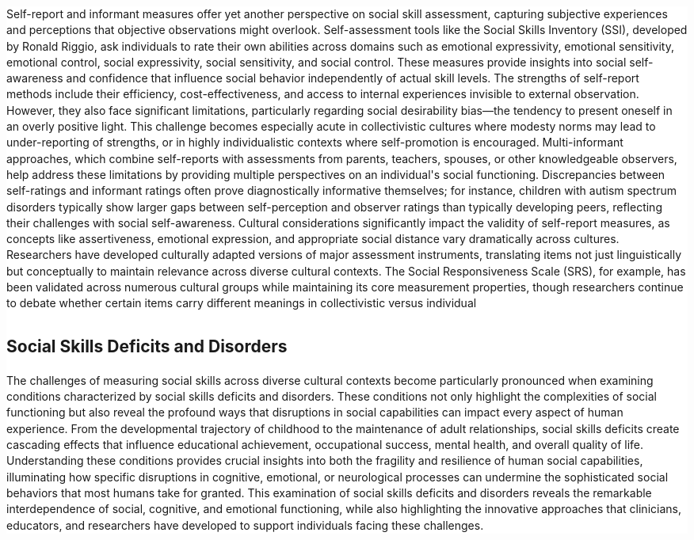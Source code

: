 Self-report and informant measures offer yet another perspective on social skill assessment, capturing subjective experiences and perceptions that objective observations might overlook. Self-assessment tools like the Social Skills Inventory (SSI), developed by Ronald Riggio, ask individuals to rate their own abilities across domains such as emotional expressivity, emotional sensitivity, emotional control, social expressivity, social sensitivity, and social control. These measures provide insights into social self-awareness and confidence that influence social behavior independently of actual skill levels. The strengths of self-report methods include their efficiency, cost-effectiveness, and access to internal experiences invisible to external observation. However, they also face significant limitations, particularly regarding social desirability bias—the tendency to present oneself in an overly positive light. This challenge becomes especially acute in collectivistic cultures where modesty norms may lead to under-reporting of strengths, or in highly individualistic contexts where self-promotion is encouraged. Multi-informant approaches, which combine self-reports with assessments from parents, teachers, spouses, or other knowledgeable observers, help address these limitations by providing multiple perspectives on an individual's social functioning. Discrepancies between self-ratings and informant ratings often prove diagnostically informative themselves; for instance, children with autism spectrum disorders typically show larger gaps between self-perception and observer ratings than typically developing peers, reflecting their challenges with social self-awareness. Cultural considerations significantly impact the validity of self-report measures, as concepts like assertiveness, emotional expression, and appropriate social distance vary dramatically across cultures. Researchers have developed culturally adapted versions of major assessment instruments, translating items not just linguistically but conceptually to maintain relevance across diverse cultural contexts. The Social Responsiveness Scale (SRS), for example, has been validated across numerous cultural groups while maintaining its core measurement properties, though researchers continue to debate whether certain items carry different meanings in collectivistic versus individual

## Social Skills Deficits and Disorders

The challenges of measuring social skills across diverse cultural contexts become particularly pronounced when examining conditions characterized by social skills deficits and disorders. These conditions not only highlight the complexities of social functioning but also reveal the profound ways that disruptions in social capabilities can impact every aspect of human experience. From the developmental trajectory of childhood to the maintenance of adult relationships, social skills deficits create cascading effects that influence educational achievement, occupational success, mental health, and overall quality of life. Understanding these conditions provides crucial insights into both the fragility and resilience of human social capabilities, illuminating how specific disruptions in cognitive, emotional, or neurological processes can undermine the sophisticated social behaviors that most humans take for granted. This examination of social skills deficits and disorders reveals the remarkable interdependence of social, cognitive, and emotional functioning, while also highlighting the innovative approaches that clinicians, educators, and researchers have developed to support individuals facing these challenges.
